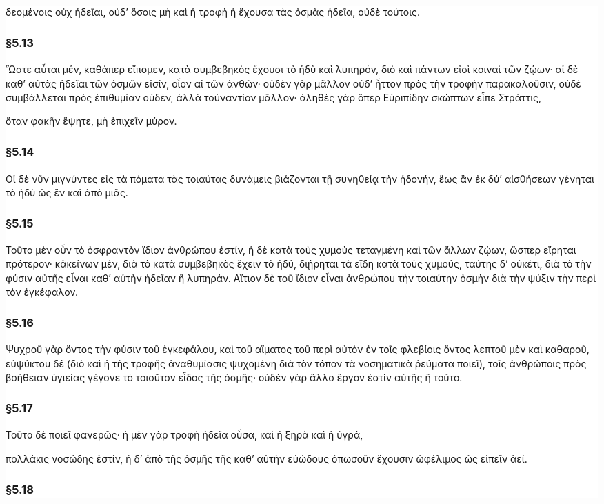 <pb n="262"/>

δεομένοις οὐχ ἡδεῖαι, οὐδ’ ὅσοις μὴ καὶ ἡ τροφὴ ἡ ἔχουσα
τὰς ὀσμὰς ἡδεῖα, οὐδὲ τούτοις. </p>  

### §5.13  

<p rend="cont">Ὥστε αὗται μέν, καθάπερ
εἴπομεν, κατὰ συμβεβηκὸς ἔχουσι τὸ ἡδὺ καὶ λυπηρόν,
διὸ καὶ πάντων εἰσὶ κοιναὶ τῶν ζῴων· αἱ δὲ καθ’ αὑτὰς ἡδεῖαι
τῶν ὀσμῶν εἰσίν, οἷον αἱ τῶν ἀνθῶν· οὐδὲν γὰρ μᾶλλον οὐδ’
ἦττον πρὸς τὴν τροφὴν παρακαλοῦσιν, οὐδὲ συμβάλλεται
πρὸς ἐπιθυμίαν οὐδέν, ἀλλὰ τοὐναντίον μᾶλλον· ἀληθὲς γὰρ
ὅπερ Εὐριπίδην σκώπτων εἶπε Στράττις,</p>
<l>ὅταν φακῆν ἕψητε, μὴ ἐπιχεῖν μύρον.</l>  

### §5.14  

<p>Οἱ δὲ νῦν μιγνύντες εἰς τὰ πόματα τὰς τοιαύτας δυνάμεις
βιάζονται τῇ συνηθείᾳ τὴν ἡδονήν, ἕως ἂν ἐκ δύ’ αἰσθήσεων
γένηται τὸ ἡδὺ ὡς ἓν καὶ ἀπὸ μιᾶς. </p>  

### §5.15  

<p rend="cont">Τοῦτο μὲν οὖν τὸ
ὀσφραντὸν ἴδιον ἀνθρώπου ἐστίν, ἡ δὲ κατὰ τοὺς χυμοὺς
τεταγμένη καὶ τῶν ἄλλων ζῴων, ὥσπερ εἴρηται πρότερον·
κἀκείνων μέν, διὰ τὸ κατὰ συμβεβηκὸς ἔχειν τὸ ἡδύ, διῄρηται
τὰ εἴδη κατὰ τοὺς χυμούς, ταύτης δ’ οὐκέτι, διὰ τὸ τὴν φύσιν
αὐτῆς εἶναι καθ’ αὑτὴν ἡδεῖαν ἢ λυπηράν. Αἴτιον δὲ τοῦ
ἴδιον εἶναι ἀνθρώπου τὴν τοιαύτην ὀσμὴν διὰ τὴν ψύξιν
τὴν περὶ τὸν ἐγκέφαλον. </p>  

### §5.16  

<p rend="cont">Ψυχροῦ γὰρ ὄντος τὴν φύσιν
τοῦ ἐγκεφάλου, καὶ τοῦ αἵματος τοῦ περὶ αὐτὸν ἐν τοῖς
φλεβίοις ὄντος λεπτοῦ μὲν καὶ καθαροῦ, εὐψύκτου δέ (διὸ
καὶ ἡ τῆς τροφῆς ἀναθυμίασις ψυχομένη διὰ τὸν τόπον
τὰ νοσηματικὰ ῥεύματα ποιεῖ), τοῖς ἀνθρώποις πρὸς βοήθειαν
ὑγιείας γέγονε τὸ τοιοῦτον εἶδος τῆς ὀσμῆς· οὐδὲν γὰρ
ἄλλο ἔργον ἐστὶν αὐτῆς ἢ τοῦτο. </p>  

### §5.17  

<p rend="cont">Τοῦτο δὲ ποιεῖ φανερῶς·
ἡ μὲν γὰρ τροφὴ ἡδεῖα οὖσα, καὶ ἡ ξηρὰ καὶ ἡ ὑγρά,

<pb n="263"/>

πολλάκις νοσώδης ἐστίν, ἡ δ’ ἀπὸ τῆς ὀσμῆς τῆς καθ’ αὑτὴν
εὐώδους ὁπωσοῦν ἔχουσιν ὠφέλιμος ὡς εἰπεῖν ἀεί. </p>  

### §5.18  
